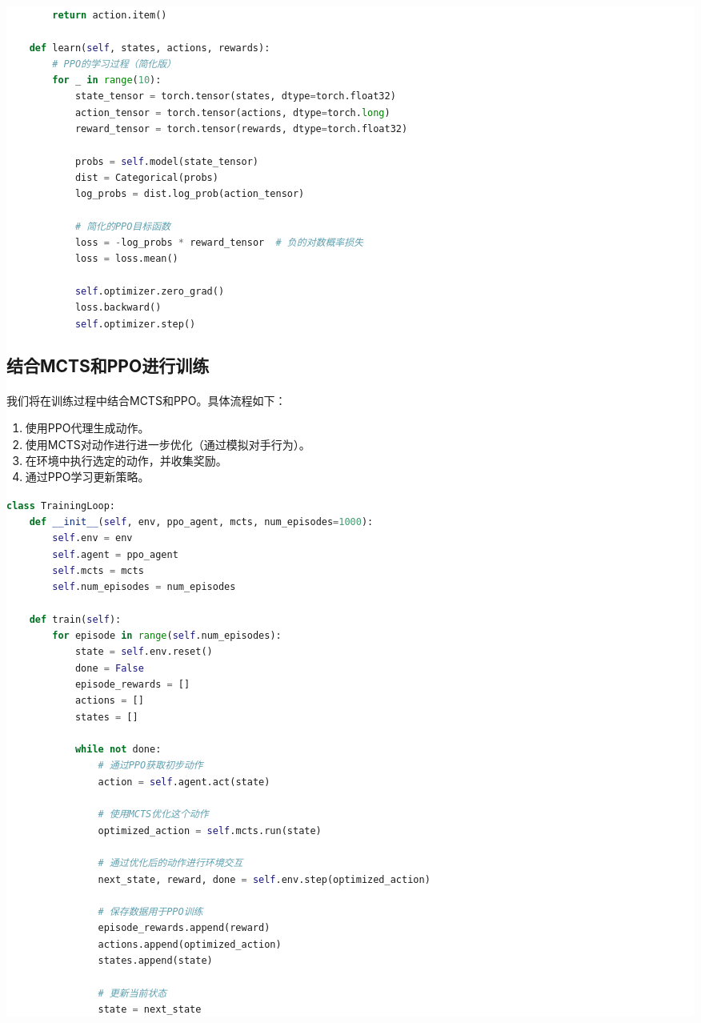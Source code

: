 ```python
        return action.item()

    def learn(self, states, actions, rewards):
        # PPO的学习过程（简化版）
        for _ in range(10):
            state_tensor = torch.tensor(states, dtype=torch.float32)
            action_tensor = torch.tensor(actions, dtype=torch.long)
            reward_tensor = torch.tensor(rewards, dtype=torch.float32)

            probs = self.model(state_tensor)
            dist = Categorical(probs)
            log_probs = dist.log_prob(action_tensor)

            # 简化的PPO目标函数
            loss = -log_probs * reward_tensor  # 负的对数概率损失
            loss = loss.mean()

            self.optimizer.zero_grad()
            loss.backward()
            self.optimizer.step()
```

## 结合MCTS和PPO进行训练

我们将在训练过程中结合MCTS和PPO。具体流程如下：

1. 使用PPO代理生成动作。
2. 使用MCTS对动作进行进一步优化（通过模拟对手行为）。
3. 在环境中执行选定的动作，并收集奖励。
4. 通过PPO学习更新策略。

```python
class TrainingLoop:
    def __init__(self, env, ppo_agent, mcts, num_episodes=1000):
        self.env = env
        self.agent = ppo_agent
        self.mcts = mcts
        self.num_episodes = num_episodes

    def train(self):
        for episode in range(self.num_episodes):
            state = self.env.reset()
            done = False
            episode_rewards = []
            actions = []
            states = []

            while not done:
                # 通过PPO获取初步动作
                action = self.agent.act(state)

                # 使用MCTS优化这个动作
                optimized_action = self.mcts.run(state)

                # 通过优化后的动作进行环境交互
                next_state, reward, done = self.env.step(optimized_action)

                # 保存数据用于PPO训练
                episode_rewards.append(reward)
                actions.append(optimized_action)
                states.append(state)

                # 更新当前状态
                state = next_state
```